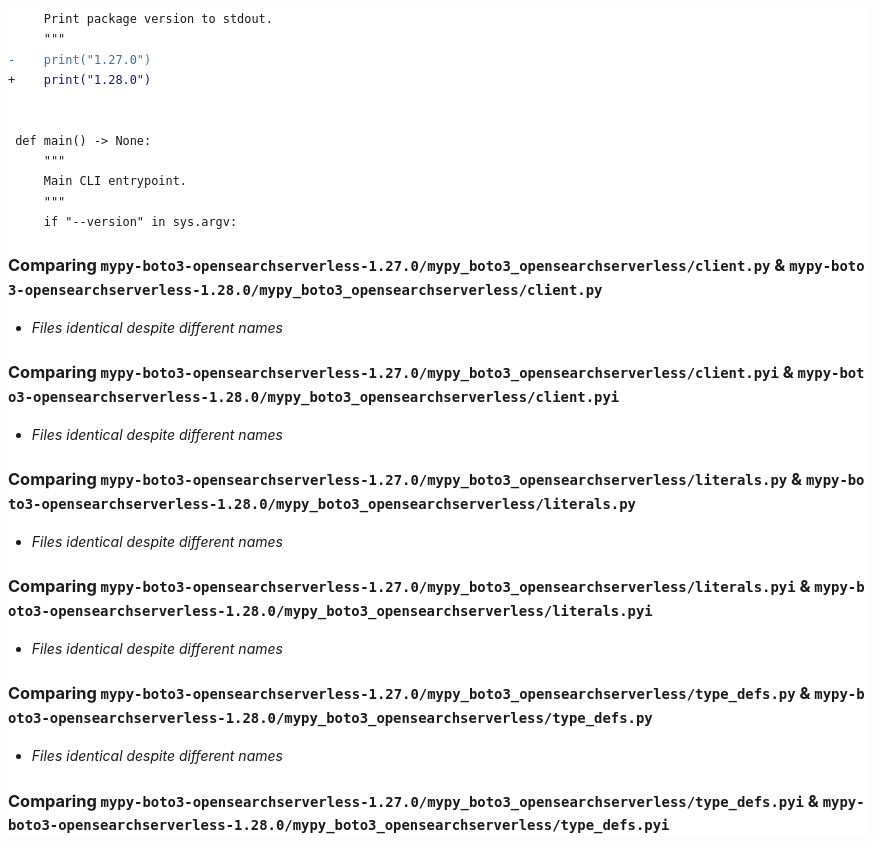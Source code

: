```diff
     Print package version to stdout.
     """
-    print("1.27.0")
+    print("1.28.0")
 
 
 def main() -> None:
     """
     Main CLI entrypoint.
     """
     if "--version" in sys.argv:
```

### Comparing `mypy-boto3-opensearchserverless-1.27.0/mypy_boto3_opensearchserverless/client.py` & `mypy-boto3-opensearchserverless-1.28.0/mypy_boto3_opensearchserverless/client.py`

 * *Files identical despite different names*

### Comparing `mypy-boto3-opensearchserverless-1.27.0/mypy_boto3_opensearchserverless/client.pyi` & `mypy-boto3-opensearchserverless-1.28.0/mypy_boto3_opensearchserverless/client.pyi`

 * *Files identical despite different names*

### Comparing `mypy-boto3-opensearchserverless-1.27.0/mypy_boto3_opensearchserverless/literals.py` & `mypy-boto3-opensearchserverless-1.28.0/mypy_boto3_opensearchserverless/literals.py`

 * *Files identical despite different names*

### Comparing `mypy-boto3-opensearchserverless-1.27.0/mypy_boto3_opensearchserverless/literals.pyi` & `mypy-boto3-opensearchserverless-1.28.0/mypy_boto3_opensearchserverless/literals.pyi`

 * *Files identical despite different names*

### Comparing `mypy-boto3-opensearchserverless-1.27.0/mypy_boto3_opensearchserverless/type_defs.py` & `mypy-boto3-opensearchserverless-1.28.0/mypy_boto3_opensearchserverless/type_defs.py`

 * *Files identical despite different names*

### Comparing `mypy-boto3-opensearchserverless-1.27.0/mypy_boto3_opensearchserverless/type_defs.pyi` & `mypy-boto3-opensearchserverless-1.28.0/mypy_boto3_opensearchserverless/type_defs.pyi`
